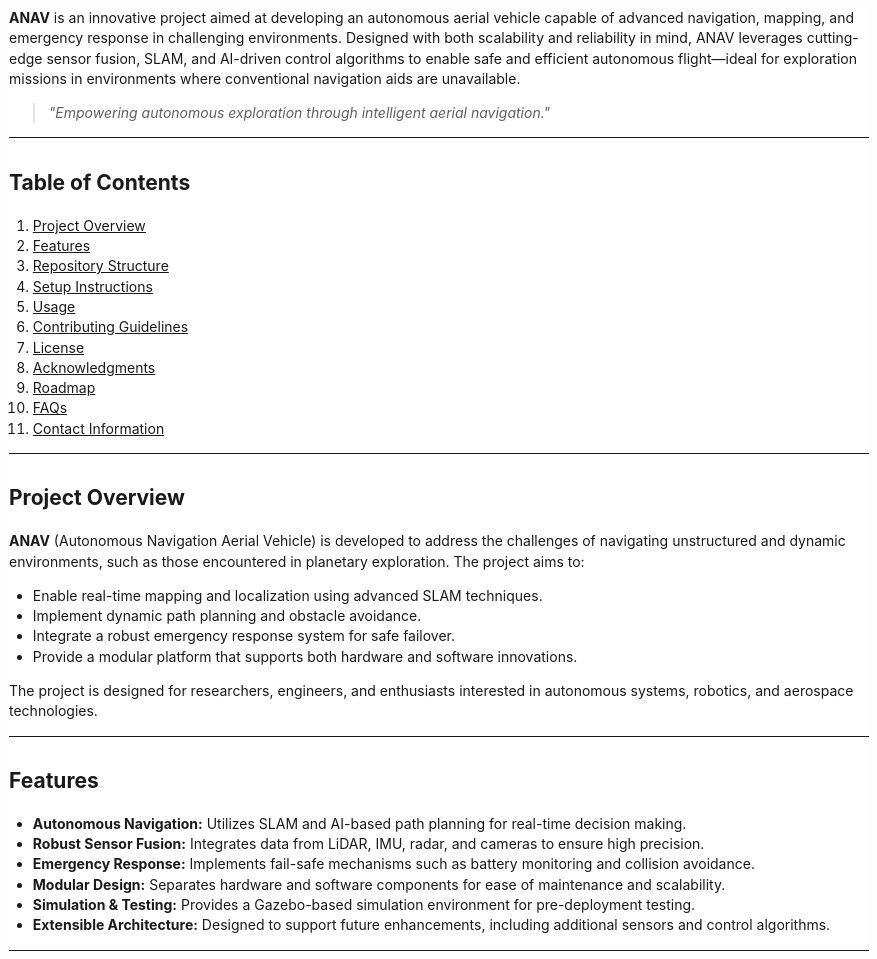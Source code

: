 **ANAV** is an innovative project aimed at developing an autonomous aerial vehicle capable of advanced navigation, mapping, and emergency response in challenging environments. Designed with both scalability and reliability in mind, ANAV leverages cutting-edge sensor fusion, SLAM, and AI-driven control algorithms to enable safe and efficient autonomous flight—ideal for exploration missions in environments where conventional navigation aids are unavailable.

> *"Empowering autonomous exploration through intelligent aerial navigation."*

---

## Table of Contents

1. [Project Overview](#project-overview)
2. [Features](#features)
3. [Repository Structure](#repository-structure)
4. [Setup Instructions](#setup-instructions)
5. [Usage](#usage)
6. [Contributing Guidelines](#contributing-guidelines)
7. [License](#license)
8. [Acknowledgments](#acknowledgments)
9. [Roadmap](#roadmap)
10. [FAQs](#faqs)
11. [Contact Information](#contact-information)

---

## Project Overview

**ANAV** (Autonomous Navigation Aerial Vehicle) is developed to address the challenges of navigating unstructured and dynamic environments, such as those encountered in planetary exploration. The project aims to:
- Enable real-time mapping and localization using advanced SLAM techniques.
- Implement dynamic path planning and obstacle avoidance.
- Integrate a robust emergency response system for safe failover.
- Provide a modular platform that supports both hardware and software innovations.

The project is designed for researchers, engineers, and enthusiasts interested in autonomous systems, robotics, and aerospace technologies.

---

## Features

- **Autonomous Navigation:** Utilizes SLAM and AI-based path planning for real-time decision making.
- **Robust Sensor Fusion:** Integrates data from LiDAR, IMU, radar, and cameras to ensure high precision.
- **Emergency Response:** Implements fail-safe mechanisms such as battery monitoring and collision avoidance.
- **Modular Design:** Separates hardware and software components for ease of maintenance and scalability.
- **Simulation & Testing:** Provides a Gazebo-based simulation environment for pre-deployment testing.
- **Extensible Architecture:** Designed to support future enhancements, including additional sensors and control algorithms.

---